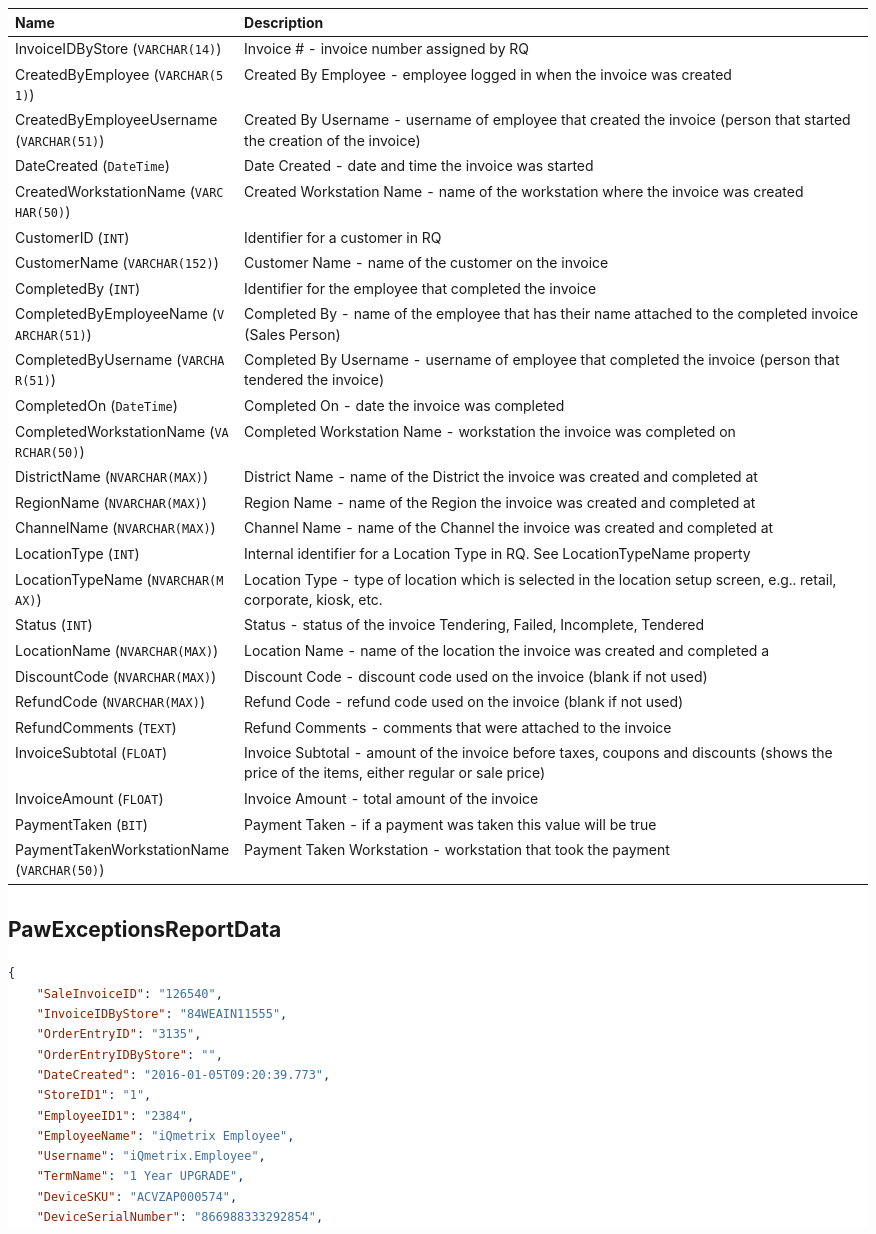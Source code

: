 | Name | Description |
|:-----|:------------|
| InvoiceIDByStore (`VARCHAR(14)`) | Invoice # - invoice number assigned by RQ | 
| CreatedByEmployee (`VARCHAR(51)`) | Created By Employee - employee logged in when the invoice was created | 
| CreatedByEmployeeUsername (`VARCHAR(51)`) | Created By Username - username of employee that created the invoice (person that started the creation of the invoice) | 
| DateCreated (`DateTime`) | Date Created - date and time the invoice was started | 
| CreatedWorkstationName (`VARCHAR(50)`) | Created Workstation Name - name of the workstation where the invoice was created | 
| CustomerID (`INT`) | Identifier for a customer in RQ | 
| CustomerName (`VARCHAR(152)`) | Customer Name - name of the customer on the invoice | 
| CompletedBy (`INT`) | Identifier for the employee that completed the invoice | 
| CompletedByEmployeeName (`VARCHAR(51)`) | Completed By - name of the employee that has their name attached to the completed invoice (Sales Person) | 
| CompletedByUsername (`VARCHAR(51)`) | Completed By Username - username of employee that completed the invoice (person that tendered the invoice) | 
| CompletedOn (`DateTime`) | Completed On - date the invoice was completed | 
| CompletedWorkstationName (`VARCHAR(50)`) | Completed Workstation Name - workstation the invoice was completed on | 
| DistrictName (`NVARCHAR(MAX)`) | District Name - name of the District the invoice was created and completed at | 
| RegionName (`NVARCHAR(MAX)`) | Region Name - name of the Region the invoice was created and completed at | 
| ChannelName (`NVARCHAR(MAX)`) | Channel Name - name of the Channel the invoice was created and completed at | 
| LocationType (`INT`) | Internal identifier for a Location Type in RQ. See LocationTypeName property | 
| LocationTypeName (`NVARCHAR(MAX)`) | Location Type - type of location which is selected in the location setup screen, e.g.. retail, corporate, kiosk, etc. | 
| Status (`INT`) | Status - status of the invoice Tendering, Failed, Incomplete, Tendered | 
| LocationName (`NVARCHAR(MAX)`) | Location Name - name of the location the invoice was created and completed a | 
| DiscountCode (`NVARCHAR(MAX)`) | Discount Code - discount code used on the invoice (blank if not used) | 
| RefundCode (`NVARCHAR(MAX)`) | Refund Code - refund code used on the invoice (blank if not used) | 
| RefundComments (`TEXT`) | Refund Comments - comments that were attached to the invoice | 
| InvoiceSubtotal (`FLOAT`) | Invoice Subtotal - amount of the invoice before taxes, coupons and discounts (shows the price of the items, either regular or sale price) | 
| InvoiceAmount (`FLOAT`) | Invoice Amount - total amount of the invoice | 
| PaymentTaken (`BIT`) | Payment Taken - if a payment was taken this value will be true | 
| PaymentTakenWorkstationName (`VARCHAR(50)`) | Payment Taken Workstation - workstation that took the payment | 


## PawExceptionsReportData

```json
{
	"SaleInvoiceID": "126540",
	"InvoiceIDByStore": "84WEAIN11555",
	"OrderEntryID": "3135",
	"OrderEntryIDByStore": "",
	"DateCreated": "2016-01-05T09:20:39.773",
	"StoreID1": "1",
	"EmployeeID1": "2384",
	"EmployeeName": "iQmetrix Employee",
	"Username": "iQmetrix.Employee",
	"TermName": "1 Year UPGRADE",
	"DeviceSKU": "ACVZAP000574",
	"DeviceSerialNumber": "866988333292854",
```